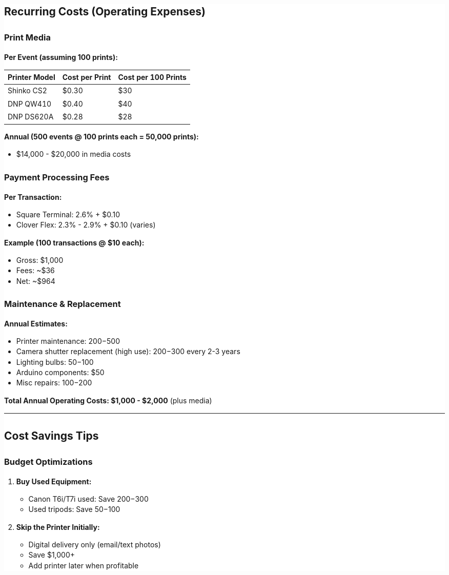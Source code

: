 
## Recurring Costs (Operating Expenses)

### Print Media

**Per Event (assuming 100 prints):**

| Printer Model | Cost per Print | Cost per 100 Prints |
|---------------|----------------|---------------------|
| Shinko CS2 | $0.30 | $30 |
| DNP QW410 | $0.40 | $40 |
| DNP DS620A | $0.28 | $28 |

**Annual (500 events @ 100 prints each = 50,000 prints):**
- $14,000 - $20,000 in media costs

### Payment Processing Fees

**Per Transaction:**
- Square Terminal: 2.6% + $0.10
- Clover Flex: 2.3% - 2.9% + $0.10 (varies)

**Example (100 transactions @ $10 each):**
- Gross: $1,000
- Fees: ~$36
- Net: ~$964

### Maintenance & Replacement

**Annual Estimates:**
- Printer maintenance: $200-$500
- Camera shutter replacement (high use): $200-$300 every 2-3 years
- Lighting bulbs: $50-$100
- Arduino components: $50
- Misc repairs: $100-$200

**Total Annual Operating Costs: $1,000 - $2,000** (plus media)

---

## Cost Savings Tips

### Budget Optimizations

1. **Buy Used Equipment:**
   - Canon T6i/T7i used: Save $200-$300
   - Used tripods: Save $50-$100

2. **Skip the Printer Initially:**
   - Digital delivery only (email/text photos)
   - Save $1,000+
   - Add printer later when profitable
